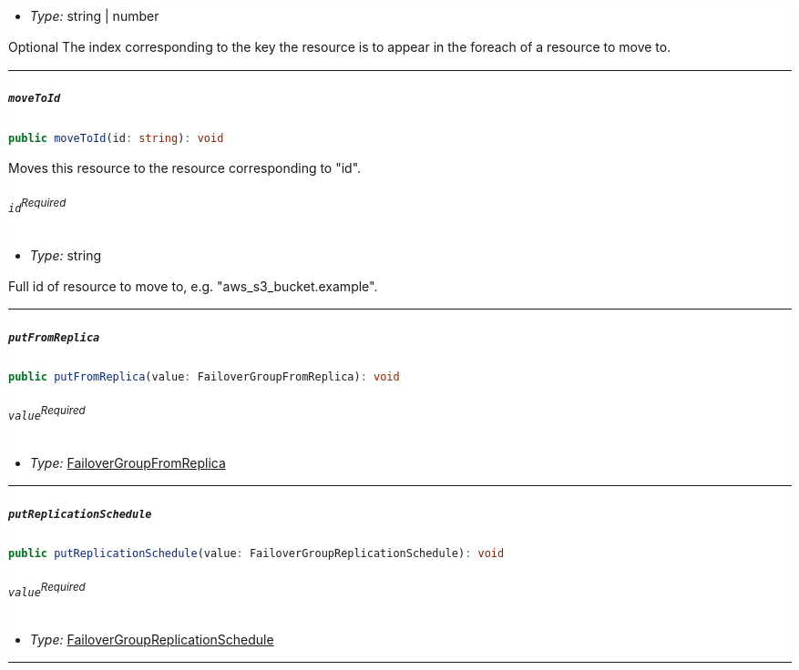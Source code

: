 - *Type:* string | number

Optional The index corresponding to the key the resource is to appear in the foreach of a resource to move to.

---

##### `moveToId` <a name="moveToId" id="@cdktf/provider-snowflake.failoverGroup.FailoverGroup.moveToId"></a>

```typescript
public moveToId(id: string): void
```

Moves this resource to the resource corresponding to "id".

###### `id`<sup>Required</sup> <a name="id" id="@cdktf/provider-snowflake.failoverGroup.FailoverGroup.moveToId.parameter.id"></a>

- *Type:* string

Full id of resource to move to, e.g. "aws_s3_bucket.example".

---

##### `putFromReplica` <a name="putFromReplica" id="@cdktf/provider-snowflake.failoverGroup.FailoverGroup.putFromReplica"></a>

```typescript
public putFromReplica(value: FailoverGroupFromReplica): void
```

###### `value`<sup>Required</sup> <a name="value" id="@cdktf/provider-snowflake.failoverGroup.FailoverGroup.putFromReplica.parameter.value"></a>

- *Type:* <a href="#@cdktf/provider-snowflake.failoverGroup.FailoverGroupFromReplica">FailoverGroupFromReplica</a>

---

##### `putReplicationSchedule` <a name="putReplicationSchedule" id="@cdktf/provider-snowflake.failoverGroup.FailoverGroup.putReplicationSchedule"></a>

```typescript
public putReplicationSchedule(value: FailoverGroupReplicationSchedule): void
```

###### `value`<sup>Required</sup> <a name="value" id="@cdktf/provider-snowflake.failoverGroup.FailoverGroup.putReplicationSchedule.parameter.value"></a>

- *Type:* <a href="#@cdktf/provider-snowflake.failoverGroup.FailoverGroupReplicationSchedule">FailoverGroupReplicationSchedule</a>

---
